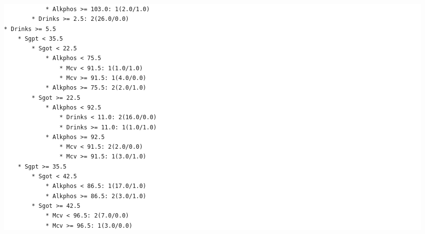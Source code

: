 				* Alkphos >= 103.0: 1(2.0/1.0)
			* Drinks >= 2.5: 2(26.0/0.0)
	* Drinks >= 5.5
		* Sgpt < 35.5
			* Sgot < 22.5
				* Alkphos < 75.5
					* Mcv < 91.5: 1(1.0/1.0)
					* Mcv >= 91.5: 1(4.0/0.0)
				* Alkphos >= 75.5: 2(2.0/1.0)
			* Sgot >= 22.5
				* Alkphos < 92.5
					* Drinks < 11.0: 2(16.0/0.0)
					* Drinks >= 11.0: 1(1.0/1.0)
				* Alkphos >= 92.5
					* Mcv < 91.5: 2(2.0/0.0)
					* Mcv >= 91.5: 1(3.0/1.0)
		* Sgpt >= 35.5
			* Sgot < 42.5
				* Alkphos < 86.5: 1(17.0/1.0)
				* Alkphos >= 86.5: 2(3.0/1.0)
			* Sgot >= 42.5
				* Mcv < 96.5: 2(7.0/0.0)
				* Mcv >= 96.5: 1(3.0/0.0)


